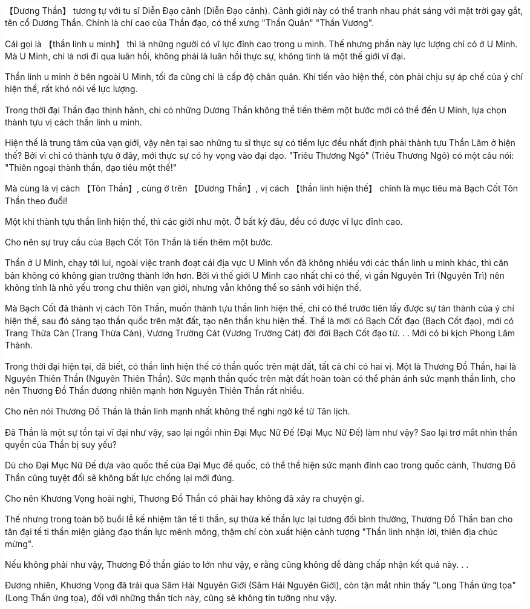 【Dương Thần】 tương tự với tu sĩ Diễn Đạo cảnh (Diễn Đạo cảnh). Cảnh giới này có thể tranh nhau phát sáng với mặt trời gay gắt, tên cổ Dương Thần. Chính là chí cao của Thần đạo, có thể xưng "Thần Quân" "Thần Vương".

Cái gọi là 【thần linh u minh】 thì là những người có vĩ lực đỉnh cao trong u minh. Thế nhưng phần này lực lượng chỉ có ở U Minh. Mà U Minh, chỉ là nơi đi qua luân hồi, không phải là luân hồi thực sự, không tính là một thế giới vĩ đại.

Thần linh u minh ở bên ngoài U Minh, tối đa cũng chỉ là cấp độ chân quân. Khi tiến vào hiện thế, còn phải chịu sự áp chế của ý chí hiện thế, rất khó nói về lực lượng.

Trong thời đại Thần đạo thịnh hành, chỉ có những Dương Thần không thể tiến thêm một bước mới có thể đến U Minh, lựa chọn thành tựu vị cách thần linh u minh.

Hiện thế là trung tâm của vạn giới, vậy nên tại sao những tu sĩ thực sự có tiềm lực đều nhất định phải thành tựu Thần Lâm ở hiện thế? Bởi vì chỉ có thành tựu ở đây, mới thực sự có hy vọng vào đại đạo. "Triêu Thương Ngô" (Triêu Thương Ngô) có một câu nói: "Thiên ngoại thành thần, đạo tiêu một thế!"

Mà cùng là vị cách 【Tôn Thần】, cùng ở trên 【Dương Thần】, vị cách 【thần linh hiện thế】 chính là mục tiêu mà Bạch Cốt Tôn Thần theo đuổi!

Một khi thành tựu thần linh hiện thế, thì các giới như một. Ở bất kỳ đâu, đều có được vĩ lực đỉnh cao.

Cho nên sự truy cầu của Bạch Cốt Tôn Thần là tiến thêm một bước.

Thần ở U Minh, chạy tới lui, ngoài việc tranh đoạt cái địa vực U Minh vốn đã không nhiều với các thần linh u minh khác, thì căn bản không có không gian trưởng thành lớn hơn. Bởi vì thế giới U Minh cao nhất chỉ có thế, vì gần Nguyên Trì (Nguyên Trì) nên không tính là nhỏ yếu trong chư thiên vạn giới, nhưng vẫn không thể so sánh với hiện thế.

Mà Bạch Cốt đã thành vị cách Tôn Thần, muốn thành tựu thần linh hiện thế, chỉ có thể trước tiên lấy được sự tán thành của ý chí hiện thế, sau đó sáng tạo thần quốc trên mặt đất, tạo nên thần khu hiện thế. Thế là mới có Bạch Cốt đạo (Bạch Cốt đạo), mới có Trang Thừa Càn (Trang Thừa Càn), Vương Trường Cát (Vương Trường Cát) đời đời Bạch Cốt đạo tử. . . Mới có bi kịch Phong Lâm Thành.

Trong thời đại hiện tại, đã biết, có thần linh hiện thế có thần quốc trên mặt đất, tất cả chỉ có hai vị. Một là Thương Đồ Thần, hai là Nguyên Thiên Thần (Nguyên Thiên Thần). Sức mạnh thần quốc trên mặt đất hoàn toàn có thể phản ánh sức mạnh thần linh, cho nên Thương Đồ Thần đương nhiên mạnh hơn Nguyên Thiên Thần rất nhiều.

Cho nên nói Thương Đồ Thần là thần linh mạnh nhất không thể nghi ngờ kể từ Tân lịch.

Đã Thần là một sự tồn tại vĩ đại như vậy, sao lại ngồi nhìn Đại Mục Nữ Đế (Đại Mục Nữ Đế) làm như vậy? Sao lại trơ mắt nhìn thần quyền của Thần bị suy yếu?

Dù cho Đại Mục Nữ Đế dựa vào quốc thế của Đại Mục đế quốc, có thể thể hiện sức mạnh đỉnh cao trong quốc cảnh, Thương Đồ Thần cũng tuyệt đối sẽ không bất lực chống lại mới đúng.

Cho nên Khương Vọng hoài nghi, Thương Đồ Thần có phải hay không đã xảy ra chuyện gì.

Thế nhưng trong toàn bộ buổi lễ kế nhiệm tân tế ti thần, sự thừa kế thần lực lại tương đối bình thường, Thương Đồ Thần ban cho tân đại tế ti thần miện giảng đạo thần lực mênh mông, thậm chí còn xuất hiện cảnh tượng "Thần linh nhận lời, thiên địa chúc mừng".

Nếu không phải như vậy, Thương Đồ thần giáo to lớn như vậy, e rằng cũng không dễ dàng chấp nhận kết quả này. . .

Đương nhiên, Khương Vọng đã trải qua Sâm Hải Nguyên Giới (Sâm Hải Nguyên Giới), còn tận mắt nhìn thấy "Long Thần ứng tọa" (Long Thần ứng tọa), đối với những thần tích này, cũng sẽ không tin tưởng như vậy.
